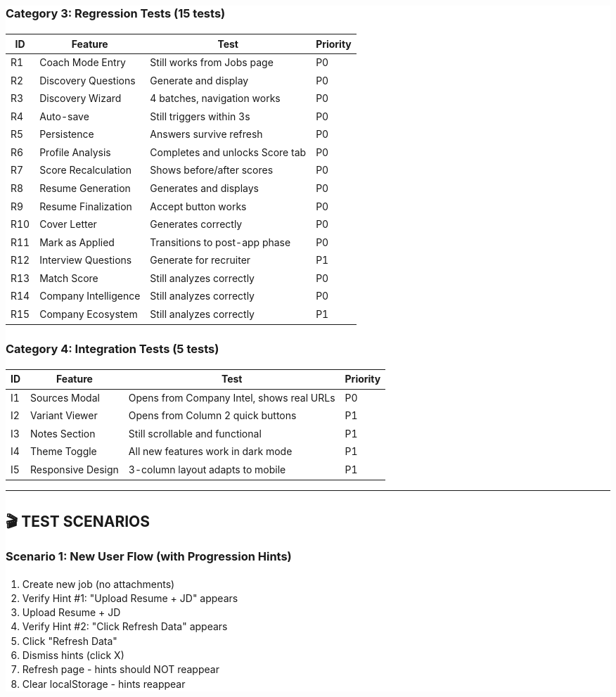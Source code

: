 ### Category 3: Regression Tests (15 tests)
| ID | Feature | Test | Priority |
|----|---------|------|----------|
| R1 | Coach Mode Entry | Still works from Jobs page | P0 |
| R2 | Discovery Questions | Generate and display | P0 |
| R3 | Discovery Wizard | 4 batches, navigation works | P0 |
| R4 | Auto-save | Still triggers within 3s | P0 |
| R5 | Persistence | Answers survive refresh | P0 |
| R6 | Profile Analysis | Completes and unlocks Score tab | P0 |
| R7 | Score Recalculation | Shows before/after scores | P0 |
| R8 | Resume Generation | Generates and displays | P0 |
| R9 | Resume Finalization | Accept button works | P0 |
| R10 | Cover Letter | Generates correctly | P0 |
| R11 | Mark as Applied | Transitions to post-app phase | P0 |
| R12 | Interview Questions | Generate for recruiter | P1 |
| R13 | Match Score | Still analyzes correctly | P0 |
| R14 | Company Intelligence | Still analyzes correctly | P0 |
| R15 | Company Ecosystem | Still analyzes correctly | P1 |

### Category 4: Integration Tests (5 tests)
| ID | Feature | Test | Priority |
|----|---------|------|----------|
| I1 | Sources Modal | Opens from Company Intel, shows real URLs | P0 |
| I2 | Variant Viewer | Opens from Column 2 quick buttons | P1 |
| I3 | Notes Section | Still scrollable and functional | P1 |
| I4 | Theme Toggle | All new features work in dark mode | P1 |
| I5 | Responsive Design | 3-column layout adapts to mobile | P1 |

---

## 🎬 **TEST SCENARIOS**

### Scenario 1: New User Flow (with Progression Hints)
1. Create new job (no attachments)
2. Verify Hint #1: "Upload Resume + JD" appears
3. Upload Resume + JD
4. Verify Hint #2: "Click Refresh Data" appears
5. Click "Refresh Data"
6. Dismiss hints (click X)
7. Refresh page - hints should NOT reappear
8. Clear localStorage - hints reappear
